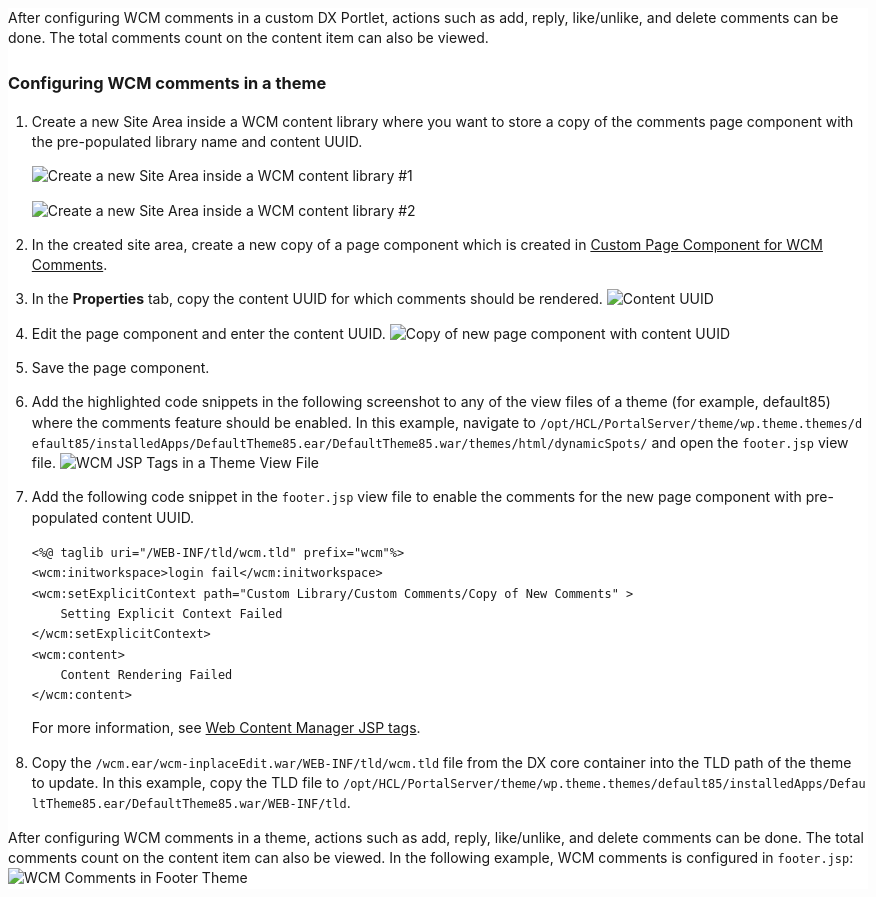 After configuring WCM comments in a custom DX Portlet, actions such as add, reply, like/unlike, and delete comments can be done. The total comments count on the content item can also be viewed.

### Configuring WCM comments in a theme

1. Create a new Site Area inside a WCM content library where you want to store a copy of the comments page component with the pre-populated library name and content UUID.

    ![Create a new Site Area inside a WCM content library #1](../developing_managing_content/_img/create-a-new-site-area-1.png)

    ![Create a new Site Area inside a WCM content library #2](../developing_managing_content/_img/create-a-new-site-area-2.png)

2. In the created site area, create a new copy of a page component which is created in [Custom Page Component for WCM Comments](#custom-page-component-for-wcm-comments).

3. In the **Properties** tab, copy the content UUID for which comments should be rendered. 
    ![Content UUID](../developing_managing_content/_img/contentuuid.png)

4. Edit the page component and enter the content UUID. 
    ![Copy of new page component with content UUID](../developing_managing_content/_img/copy_new_page_component_with_contentuuid.png)

5. Save the page component. 

6. Add the highlighted code snippets in the following screenshot to any of the view files of a theme (for example, default85) where the comments feature should be enabled. In this example, navigate to ```/opt/HCL/PortalServer/theme/wp.theme.themes/default85/installedApps/DefaultTheme85.ear/DefaultTheme85.war/themes/html/dynamicSpots/``` and open the ```footer.jsp``` view file.
![WCM JSP Tags in a Theme View File](../developing_managing_content/_img/wcm_jsp_tag_theme.png)

7. Add the following code snippet in the ```footer.jsp``` view file to enable the comments for the new page component with pre-populated content UUID.

    ```
    <%@ taglib uri="/WEB-INF/tld/wcm.tld" prefix="wcm"%>
    <wcm:initworkspace>login fail</wcm:initworkspace>
    <wcm:setExplicitContext path="Custom Library/Custom Comments/Copy of New Comments" >
        Setting Explicit Context Failed
    </wcm:setExplicitContext>
    <wcm:content>
        Content Rendering Failed
    </wcm:content>
    ```
     For more information, see [Web Content Manager JSP tags](../../../manage_content/wcm_development/wcm_dev_api/wcm_reference_wcm-jsp-tags.md).
     
8. Copy the ```/wcm.ear/wcm-inplaceEdit.war/WEB-INF/tld/wcm.tld``` file from the DX core container into the TLD path of the theme to update. In this example, copy the TLD file to ```/opt/HCL/PortalServer/theme/wp.theme.themes/default85/installedApps/DefaultTheme85.ear/DefaultTheme85.war/WEB-INF/tld```.


After configuring WCM comments in a theme, actions such as add, reply, like/unlike, and delete comments can be done. The total comments count on the content item can also be viewed. In the following example, WCM comments is configured in ```footer.jsp```:
![WCM Comments in Footer Theme](../developing_managing_content/_img/wcm_comments_in_footer_theme.png)
